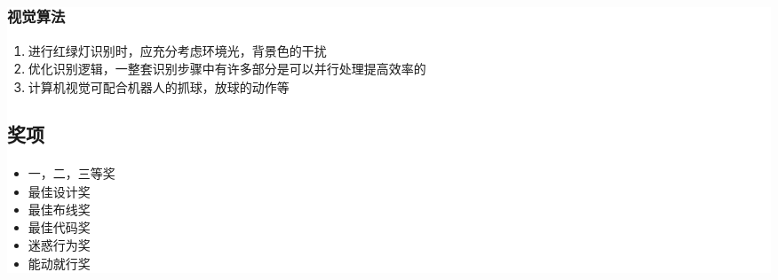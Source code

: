 ### 视觉算法

1. 进行红绿灯识别时，应充分考虑环境光，背景色的干扰
2. 优化识别逻辑，一整套识别步骤中有许多部分是可以并行处理提高效率的
3. 计算机视觉可配合机器人的抓球，放球的动作等

## 奖项

- 一，二，三等奖
- 最佳设计奖
- 最佳布线奖
- 最佳代码奖
- 迷惑行为奖
- 能动就行奖
